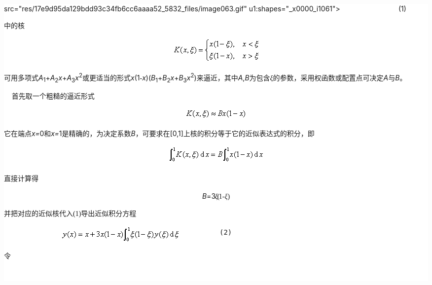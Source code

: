src="res/17e9d95da129bdd93c34fb6cc6aaaa52_5832_files/image063.gif"
u1:shapes="_x0000_i1061">&nbsp;&nbsp;&nbsp;&nbsp;&nbsp;</span></sub><span
lang=EN-US>&nbsp;&nbsp;&nbsp;&nbsp;&nbsp;&nbsp;&nbsp;&nbsp;&nbsp;&nbsp;&nbsp;&nbsp;&nbsp;&nbsp;&nbsp;&nbsp;&nbsp;&nbsp;&nbsp;&nbsp;&nbsp;&nbsp;&nbsp;&nbsp;&nbsp;(1)</span></pre>
<p class=MsoNormalIndent><span lang=ZH-CN style='font-family:宋体_GB2312'>中的核</span></p>
<p class=MsoNormalIndent align=center style='text-align:center'><i><sub><span
lang=EN-US style='font-size:10.5pt'><img width=177 height=48
src="res/17e9d95da129bdd93c34fb6cc6aaaa52_5832_files/image065.gif"
u1:shapes="_x0000_i1062"></span></sub></i></p>
<p class=MsoNormalIndent><span lang=ZH-CN style='font-family:宋体_GB2312'>可用多项式</span><i><span
lang=EN-US>A</span></i><sub><span lang=EN-US>1</span></sub><span lang=EN-US>+<i>A</i><sub>2</sub><i>x</i>+<i>A</i><sub>3</sub><i>x</i><sup>2</sup></span><span
lang=ZH-CN style='font-family:宋体_GB2312'>或更适当的形式</span><i><span lang=EN-US>x</span></i><span
lang=EN-US>(1</span><span lang=EN-US style='font-family:宋体_GB2312'>-</span><i><span
lang=EN-US>x</span></i><span lang=EN-US>)(<i>B</i><sub>1</sub>+<i>B</i><sub>2</sub><i>x</i>+<i>B</i><sub>3</sub><i>x</i><sup>2</sup>)</span><span
lang=ZH-CN style='font-family:宋体_GB2312'>来逼近，其中</span><i><span lang=EN-US>A</span></i><span
lang=EN-US>,<i>B</i></span><span lang=ZH-CN style='font-family:宋体_GB2312'>为包含</span><i><span
lang=ZH-CN style='font-family:宋体_GB2312'>ξ</span></i><span lang=ZH-CN
style='font-family:宋体_GB2312'>的参数，采用权函数或配置点可决定</span><i><span lang=EN-US>A</span></i><span
lang=ZH-CN style='font-family:宋体_GB2312'>与</span><i><span lang=EN-US>B</span></i><span
lang=ZH-CN style='font-family:宋体_GB2312'>。</span></p>
<p class=MsoNormalIndent><span lang=EN-US>&nbsp;&nbsp;&nbsp; </span><span
lang=ZH-CN style='font-family:宋体_GB2312'>首先取一个粗糙的逼近形式</span></p>
<p class=MsoNormalIndent align=center style='text-align:center'><sub><span
lang=EN-US style='font-size:10.5pt'><img width=127 height=21
src="res/17e9d95da129bdd93c34fb6cc6aaaa52_5832_files/image067.gif"
u1:shapes="_x0000_i1063"></span></sub></p>
<p class=MsoNormalIndent><span lang=ZH-CN style='font-family:宋体_GB2312'>它在端点</span><i><span
lang=EN-US>x=</span></i><span lang=EN-US>0</span><span lang=ZH-CN
style='font-family:宋体_GB2312'>和</span><i><span lang=EN-US>x=</span></i><span
lang=EN-US>1</span><span lang=ZH-CN style='font-family:宋体_GB2312'>是精确的，为决定系数</span><i><span
lang=EN-US>B</span></i><span lang=ZH-CN style='font-family:宋体_GB2312'>，可要求在</span><span
lang=EN-US>[0,1]</span><span lang=ZH-CN style='font-family:宋体_GB2312'>上核的积分等于它的近似表达式的积分，即</span></p>
<p class=MsoNormalIndent align=center style='text-align:center'><sub><span
lang=EN-US style='font-size:10.5pt'><img width=195 height=37
src="res/17e9d95da129bdd93c34fb6cc6aaaa52_5832_files/image069.gif"
u1:shapes="_x0000_i1064"></span></sub></p>
<p class=MsoNormalIndent><span lang=ZH-CN style='font-family:宋体_GB2312'>直接计算得</span></p>
<p class=MsoNormalIndent align=center style='text-align:center'><i><span
lang=EN-US>B</span></i><span lang=EN-US>=<span style='letter-spacing:-1.0pt'>3</span></span><i><span
lang=ZH-CN style='font-family:宋体_GB2312;letter-spacing:-1.0pt'>ξ</span></i><span
lang=EN-US style='font-family:宋体_GB2312;letter-spacing:-1.0pt'>(</span><span
lang=EN-US style='font-family:宋体_GB2312'>1-</span><i><span lang=ZH-CN
style='font-family:宋体_GB2312'>ξ</span></i><span lang=EN-US style='font-family:
宋体_GB2312'>)</span></p>
<p class=MsoNormalIndent><span lang=ZH-CN style='font-family:宋体_GB2312'>并把对应的近似核代入</span><span
lang=EN-US style='font-family:宋体_GB2312'>(1)</span><span lang=ZH-CN
style='font-family:宋体_GB2312'>导出近似积分方程</span></p>
<pre align=left><sub><span lang=EN-US style='font-size:10.5pt;font-family:宋体_GB2312'>&nbsp;&nbsp;&nbsp;&nbsp;&nbsp;&nbsp;&nbsp;&nbsp;&nbsp;&nbsp;&nbsp;&nbsp;&nbsp;&nbsp;&nbsp;&nbsp;&nbsp;&nbsp;&nbsp;&nbsp;&nbsp;&nbsp;&nbsp;&nbsp;&nbsp;&nbsp;&nbsp;&nbsp;&nbsp;&nbsp;&nbsp;&nbsp; <img
width=241 height=37
src="res/17e9d95da129bdd93c34fb6cc6aaaa52_5832_files/image071.gif"
u1:shapes="_x0000_i1065" align=absmiddle></span></sub><span lang=EN-US
style='font-family:宋体_GB2312'>&nbsp;&nbsp;&nbsp;&nbsp;&nbsp;&nbsp;&nbsp;&nbsp;&nbsp;&nbsp;&nbsp;&nbsp;&nbsp;&nbsp;&nbsp;&nbsp;&nbsp;&nbsp;&nbsp;&nbsp;&nbsp;&nbsp;&nbsp;</span><span
lang=EN-US>(2)</span></pre>
<p class=MsoNormalIndent><span lang=ZH-CN style='font-family:宋体_GB2312'>令</span></p>
<p class=MsoNormalIndent align=center style='text-align:center'><sub><span
lang=EN-US style='font-size:10.5pt;font-family:宋体_GB2312'><img width=140